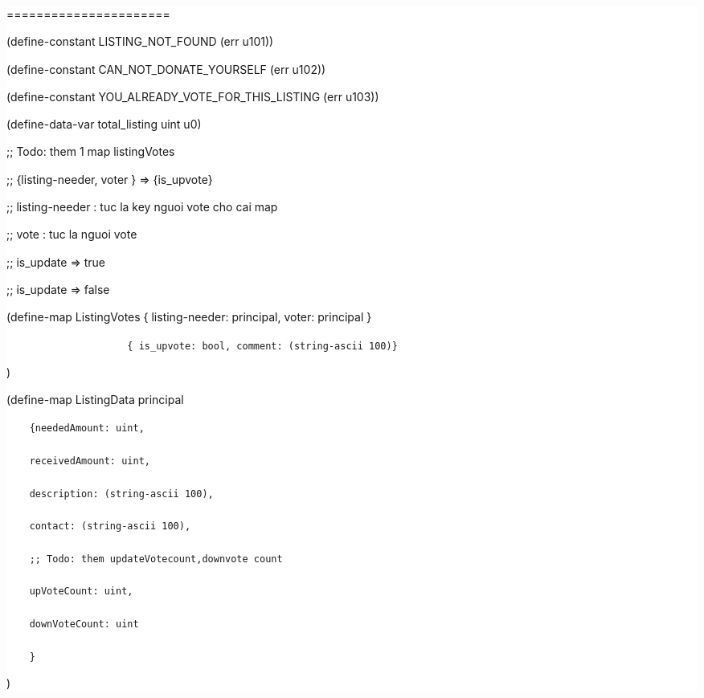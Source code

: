  

====================== 

(define-constant LISTING_NOT_FOUND (err u101)) 

(define-constant CAN_NOT_DONATE_YOURSELF (err u102)) 

(define-constant YOU_ALREADY_VOTE_FOR_THIS_LISTING (err u103)) 

 

(define-data-var total_listing uint u0) 

 

 

;; Todo: them 1 map listingVotes 

 

;; {listing-needer, voter } => {is_upvote} 

;;  listing-needer : tuc la key nguoi vote cho cai map 

;; vote : tuc la nguoi vote 

;; is_update => true 

;; is_update => false 

 

(define-map ListingVotes { listing-needer: principal, voter: principal } 

                         { is_upvote: bool, comment: (string-ascii 100)} 

 

 

) 

 

 

(define-map ListingData principal 

        {neededAmount: uint, 

        receivedAmount: uint, 

        description: (string-ascii 100), 

        contact: (string-ascii 100), 

        ;; Todo: them updateVotecount,downvote count 

        upVoteCount: uint, 

        downVoteCount: uint 

        } 

  ) 

 

 

 